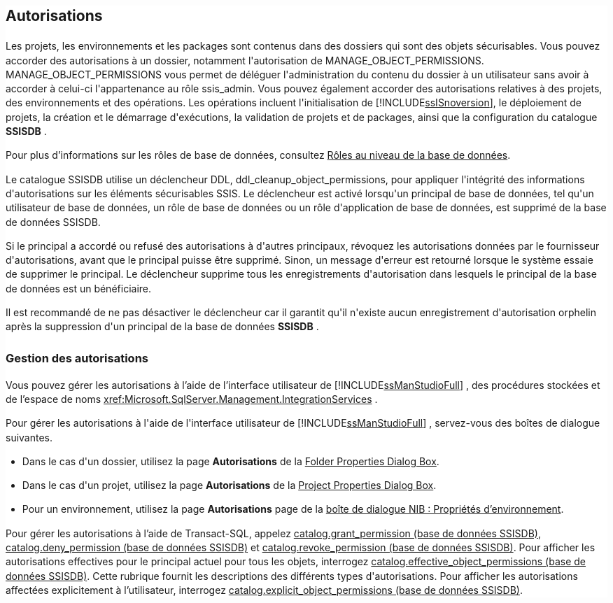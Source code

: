 ##  <a name="Permissions"></a> Autorisations  
 Les projets, les environnements et les packages sont contenus dans des dossiers qui sont des objets sécurisables. Vous pouvez accorder des autorisations à un dossier, notamment l'autorisation de MANAGE_OBJECT_PERMISSIONS. MANAGE_OBJECT_PERMISSIONS vous permet de déléguer l'administration du contenu du dossier à un utilisateur sans avoir à accorder à celui-ci l'appartenance au rôle ssis_admin. Vous pouvez également accorder des autorisations relatives à des projets, des environnements et des opérations. Les opérations incluent l'initialisation de [!INCLUDE[ssISnoversion](../../includes/ssisnoversion-md.md)], le déploiement de projets, la création et le démarrage d'exécutions, la validation de projets et de packages, ainsi que la configuration du catalogue **SSISDB** .  
  
 Pour plus d’informations sur les rôles de base de données, consultez [Rôles au niveau de la base de données](../../relational-databases/security/authentication-access/database-level-roles.md).  
  
 Le catalogue SSISDB utilise un déclencheur DDL, ddl_cleanup_object_permissions, pour appliquer l'intégrité des informations d'autorisations sur les éléments sécurisables SSIS. Le déclencheur est activé lorsqu'un principal de base de données, tel qu'un utilisateur de base de données, un rôle de base de données ou un rôle d'application de base de données, est supprimé de la base de données SSISDB.  
  
 Si le principal a accordé ou refusé des autorisations à d'autres principaux, révoquez les autorisations données par le fournisseur d'autorisations, avant que le principal puisse être supprimé. Sinon, un message d'erreur est retourné lorsque le système essaie de supprimer le principal. Le déclencheur supprime tous les enregistrements d'autorisation dans lesquels le principal de la base de données est un bénéficiaire.  
  
 Il est recommandé de ne pas désactiver le déclencheur car il garantit qu'il n'existe aucun enregistrement d'autorisation orphelin après la suppression d'un principal de la base de données **SSISDB** .  
  
### <a name="managing-permissions"></a>Gestion des autorisations  
 Vous pouvez gérer les autorisations à l’aide de l’interface utilisateur de [!INCLUDE[ssManStudioFull](../../includes/ssmanstudiofull-md.md)] , des procédures stockées et de l’espace de noms <xref:Microsoft.SqlServer.Management.IntegrationServices> .  
  
 Pour gérer les autorisations à l'aide de l'interface utilisateur de [!INCLUDE[ssManStudioFull](../../includes/ssmanstudiofull-md.md)] , servez-vous des boîtes de dialogue suivantes.  
  
-   Dans le cas d'un dossier, utilisez la page **Autorisations** de la [Folder Properties Dialog Box](../../integration-services/service/folder-properties-dialog-box.md).  
  
-   Dans le cas d'un projet, utilisez la page **Autorisations** de la [Project Properties Dialog Box](../../integration-services/service/project-properties-dialog-box.md).  
  
-   Pour un environnement, utilisez la page **Autorisations** page de la [boîte de dialogue NIB : Propriétés d’environnement](http://msdn.microsoft.com/en-us/6a91a8d4-0006-4cfd-9759-3e4295ae452b).  
  
 Pour gérer les autorisations à l’aide de Transact-SQL, appelez [catalog.grant_permission &#40;base de données SSISDB&#41;](../../integration-services/system-stored-procedures/catalog-grant-permission-ssisdb-database.md), [catalog.deny_permission &#40;base de données SSISDB&#41;](../../integration-services/system-stored-procedures/catalog-deny-permission-ssisdb-database.md) et [catalog.revoke_permission &#40;base de données SSISDB&#41;](../../integration-services/system-stored-procedures/catalog-revoke-permission-ssisdb-database.md). Pour afficher les autorisations effectives pour le principal actuel pour tous les objets, interrogez [catalog.effective_object_permissions &#40;base de données SSISDB&#41;](../../integration-services/system-views/catalog-effective-object-permissions-ssisdb-database.md). Cette rubrique fournit les descriptions des différents types d'autorisations. Pour afficher les autorisations affectées explicitement à l’utilisateur, interrogez [catalog.explicit_object_permissions &#40;base de données SSISDB&#41;](../../integration-services/system-views/catalog-explicit-object-permissions-ssisdb-database.md).  
  